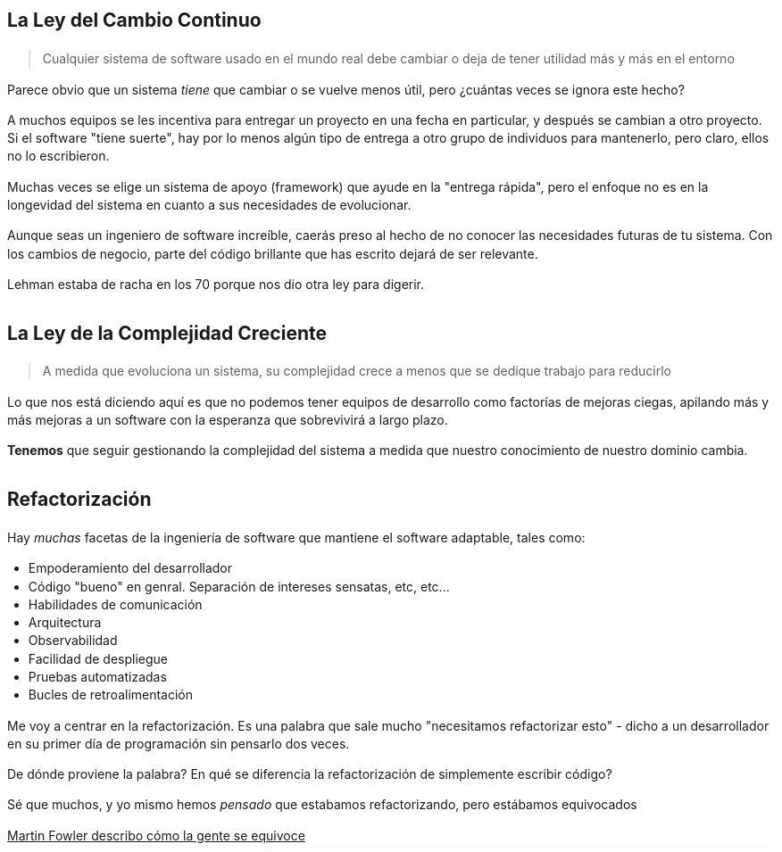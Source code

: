 ## La Ley del Cambio Continuo

> Cualquier sistema de software usado en el mundo real debe cambiar o deja de tener utilidad más y más en el entorno

Parece obvio que un sistema _tiene_ que cambiar o se vuelve menos útil, pero ¿cuántas veces se ignora este hecho?

A muchos equipos se les incentiva para entregar un proyecto en una fecha en particular, y después se cambian a otro proyecto. Si el software "tiene suerte", hay por lo menos algún tipo de entrega a otro grupo de individuos para mantenerlo, pero claro, ellos no lo escribieron.

Muchas veces se elige un sistema de apoyo (framework) que ayude en la "entrega rápida", pero el enfoque no es en la longevidad del sistema en cuanto a sus necesidades de evolucionar.

Aunque seas un ingeniero de software increíble, caerás preso al hecho de no conocer las necesidades futuras de tu sistema. Con los cambios de negocio, parte del código brillante que has escrito dejará de ser relevante.

Lehman estaba de racha en los 70 porque nos dio otra ley para digerir.

## La Ley de la Complejidad Creciente

> A medida que evoluciona un sistema, su complejidad crece a menos que se dedique trabajo para reducirlo

Lo que nos está diciendo aquí es que no podemos tener equipos de desarrollo como factorías de mejoras ciegas, apilando más y más mejoras a un software con la esperanza que sobrevivirá a largo plazo.

**Tenemos** que seguir gestionando la complejidad del sistema a medida que nuestro conocimiento de nuestro dominio cambia.

## Refactorización

Hay _muchas_ facetas de la ingeniería de software que mantiene el software adaptable, tales como:

- Empoderamiento del desarrollador
- Código "bueno" en genral. Separación de intereses sensatas, etc, etc...
- Habilidades de comunicación
- Arquitectura
- Observabilidad
- Facilidad de despliegue
- Pruebas automatizadas
- Bucles de retroalimentación

Me voy a centrar en la refactorización. Es una palabra que sale mucho "necesitamos refactorizar esto" - dicho a un desarrollador en su primer día de programación sin pensarlo dos veces.

De dónde proviene la palabra? En qué se diferencia la refactorización de simplemente escribir código?

Sé que muchos, y yo mismo hemos _pensado_ que estabamos refactorizando, pero estábamos equivocados

[Martin Fowler describo cómo la gente se equivoce](https://martinfowler.com/bliki/RefactoringMalapropism.html)
